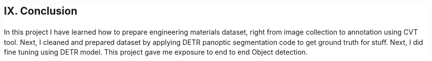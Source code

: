 


##  IX. Conclusion


In this project I have learned how to prepare engineering materials dataset, right from image collection to annotation
using CVT tool. Next, I cleaned and prepared dataset by applying DETR panoptic segmentation code to get ground truth for 
stuff. Next, I did fine tuning using DETR model. This project gave me exposure to end to end Object detection.















